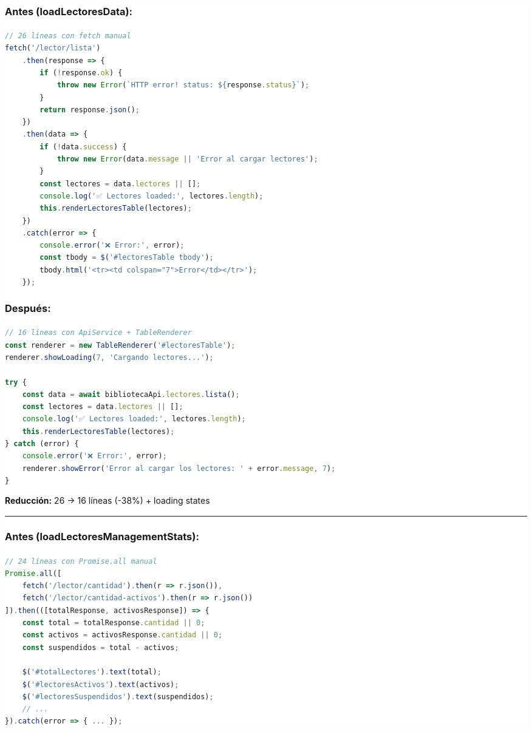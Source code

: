 ### Antes (loadLectoresData):
```javascript
// 26 líneas con fetch manual
fetch('/lector/lista')
    .then(response => {
        if (!response.ok) {
            throw new Error(`HTTP error! status: ${response.status}`);
        }
        return response.json();
    })
    .then(data => {
        if (!data.success) {
            throw new Error(data.message || 'Error al cargar lectores');
        }
        const lectores = data.lectores || [];
        console.log('✅ Lectores loaded:', lectores.length);
        this.renderLectoresTable(lectores);
    })
    .catch(error => {
        console.error('❌ Error:', error);
        const tbody = $('#lectoresTable tbody');
        tbody.html('<tr><td colspan="7">Error</td></tr>');
    });
```

### Después:
```javascript
// 16 líneas con ApiService + TableRenderer
const renderer = new TableRenderer('#lectoresTable');
renderer.showLoading(7, 'Cargando lectores...');

try {
    const data = await bibliotecaApi.lectores.lista();
    const lectores = data.lectores || [];
    console.log('✅ Lectores loaded:', lectores.length);
    this.renderLectoresTable(lectores);
} catch (error) {
    console.error('❌ Error:', error);
    renderer.showError('Error al cargar los lectores: ' + error.message, 7);
}
```

**Reducción:** 26 → 16 líneas (-38%) + loading states

---

### Antes (loadLectoresManagementStats):
```javascript
// 24 líneas con Promise.all manual
Promise.all([
    fetch('/lector/cantidad').then(r => r.json()),
    fetch('/lector/cantidad-activos').then(r => r.json())
]).then(([totalResponse, activosResponse]) => {
    const total = totalResponse.cantidad || 0;
    const activos = activosResponse.cantidad || 0;
    const suspendidos = total - activos;
    
    $('#totalLectores').text(total);
    $('#lectoresActivos').text(activos);
    $('#lectoresSuspendidos').text(suspendidos);
    // ...
}).catch(error => { ... });
```
